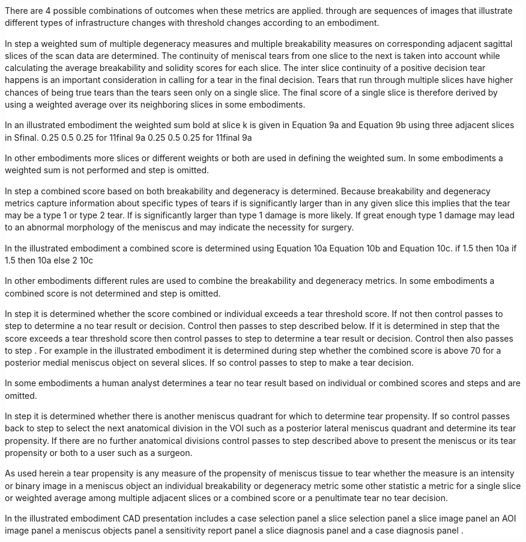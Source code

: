 There are 4 possible combinations of outcomes when these metrics are applied. through are sequences of images that illustrate different types of infrastructure changes with threshold changes according to an embodiment.

In step a weighted sum of multiple degeneracy measures and multiple breakability measures on corresponding adjacent sagittal slices of the scan data are determined. The continuity of meniscal tears from one slice to the next is taken into account while calculating the average breakability and solidity scores for each slice. The inter slice continuity of a positive decision tear happens is an important consideration in calling for a tear in the final decision. Tears that run through multiple slices have higher chances of being true tears than the tears seen only on a single slice. The final score of a single slice is therefore derived by using a weighted average over its neighboring slices in some embodiments.

In an illustrated embodiment the weighted sum bold at slice k is given in Equation 9a and Equation 9b using three adjacent slices in Sfinal. 0.25 0.5 0.25 for 11final 9a 0.25 0.5 0.25 for 11final 9a 

In other embodiments more slices or different weights or both are used in defining the weighted sum. In some embodiments a weighted sum is not performed and step is omitted.

In step a combined score based on both breakability and degeneracy is determined. Because breakability and degeneracy metrics capture information about specific types of tears if is significantly larger than in any given slice this implies that the tear may be a type 1 or type 2 tear. If is significantly larger than type 1 damage is more likely. If great enough type 1 damage may lead to an abnormal morphology of the meniscus and may indicate the necessity for surgery.

In the illustrated embodiment a combined score is determined using Equation 10a Equation 10b and Equation 10c. if 1.5 then 10a if 1.5 then 10a else 2 10c 

In other embodiments different rules are used to combine the breakability and degeneracy metrics. In some embodiments a combined score is not determined and step is omitted.

In step it is determined whether the score combined or individual exceeds a tear threshold score. If not then control passes to step to determine a no tear result or decision. Control then passes to step described below. If it is determined in step that the score exceeds a tear threshold score then control passes to step to determine a tear result or decision. Control then also passes to step . For example in the illustrated embodiment it is determined during step whether the combined score is above 70 for a posterior medial meniscus object on several slices. If so control passes to step to make a tear decision.

In some embodiments a human analyst determines a tear no tear result based on individual or combined scores and steps and are omitted.

In step it is determined whether there is another meniscus quadrant for which to determine tear propensity. If so control passes back to step to select the next anatomical division in the VOI such as a posterior lateral meniscus quadrant and determine its tear propensity. If there are no further anatomical divisions control passes to step described above to present the meniscus or its tear propensity or both to a user such as a surgeon.

As used herein a tear propensity is any measure of the propensity of meniscus tissue to tear whether the measure is an intensity or binary image in a meniscus object an individual breakability or degeneracy metric some other statistic a metric for a single slice or weighted average among multiple adjacent slices or a combined score or a penultimate tear no tear decision.

In the illustrated embodiment CAD presentation includes a case selection panel a slice selection panel a slice image panel an AOI image panel a meniscus objects panel a sensitivity report panel a slice diagnosis panel and a case diagnosis panel .
